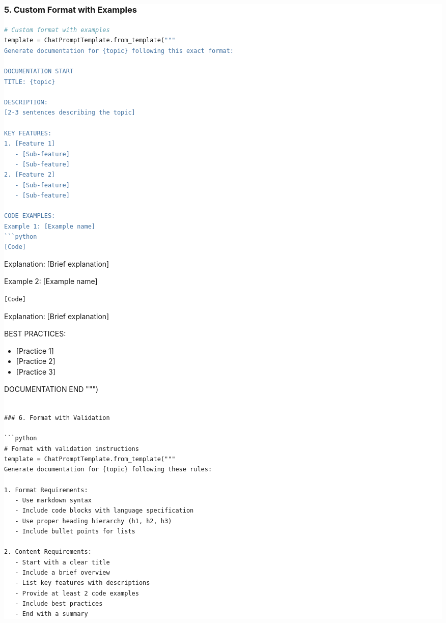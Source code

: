 ### 5. Custom Format with Examples

````python
# Custom format with examples
template = ChatPromptTemplate.from_template("""
Generate documentation for {topic} following this exact format:

DOCUMENTATION START
TITLE: {topic}

DESCRIPTION:
[2-3 sentences describing the topic]

KEY FEATURES:
1. [Feature 1]
   - [Sub-feature]
   - [Sub-feature]
2. [Feature 2]
   - [Sub-feature]
   - [Sub-feature]

CODE EXAMPLES:
Example 1: [Example name]
```python
[Code]
````

Explanation: [Brief explanation]

Example 2: [Example name]

```python
[Code]
```

Explanation: [Brief explanation]

BEST PRACTICES:

- [Practice 1]
- [Practice 2]
- [Practice 3]

DOCUMENTATION END
""")

````

### 6. Format with Validation

```python
# Format with validation instructions
template = ChatPromptTemplate.from_template("""
Generate documentation for {topic} following these rules:

1. Format Requirements:
   - Use markdown syntax
   - Include code blocks with language specification
   - Use proper heading hierarchy (h1, h2, h3)
   - Include bullet points for lists

2. Content Requirements:
   - Start with a clear title
   - Include a brief overview
   - List key features with descriptions
   - Provide at least 2 code examples
   - Include best practices
   - End with a summary
````